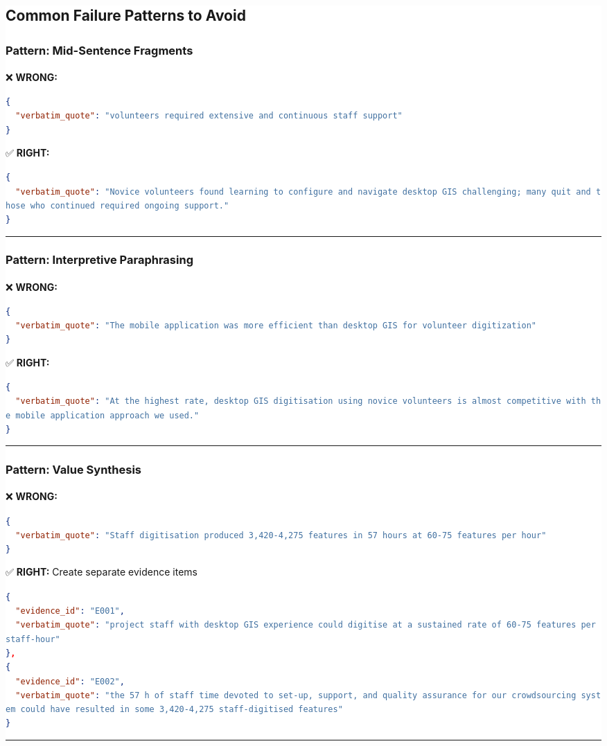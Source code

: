 
## Common Failure Patterns to Avoid

### Pattern: Mid-Sentence Fragments

❌ **WRONG:**
```json
{
  "verbatim_quote": "volunteers required extensive and continuous staff support"
}
```

✅ **RIGHT:**
```json
{
  "verbatim_quote": "Novice volunteers found learning to configure and navigate desktop GIS challenging; many quit and those who continued required ongoing support."
}
```

---

### Pattern: Interpretive Paraphrasing

❌ **WRONG:**
```json
{
  "verbatim_quote": "The mobile application was more efficient than desktop GIS for volunteer digitization"
}
```

✅ **RIGHT:**
```json
{
  "verbatim_quote": "At the highest rate, desktop GIS digitisation using novice volunteers is almost competitive with the mobile application approach we used."
}
```

---

### Pattern: Value Synthesis

❌ **WRONG:**
```json
{
  "verbatim_quote": "Staff digitisation produced 3,420-4,275 features in 57 hours at 60-75 features per hour"
}
```

✅ **RIGHT:** Create separate evidence items
```json
{
  "evidence_id": "E001",
  "verbatim_quote": "project staff with desktop GIS experience could digitise at a sustained rate of 60-75 features per staff-hour"
},
{
  "evidence_id": "E002",
  "verbatim_quote": "the 57 h of staff time devoted to set-up, support, and quality assurance for our crowdsourcing system could have resulted in some 3,420-4,275 staff-digitised features"
}
```

---